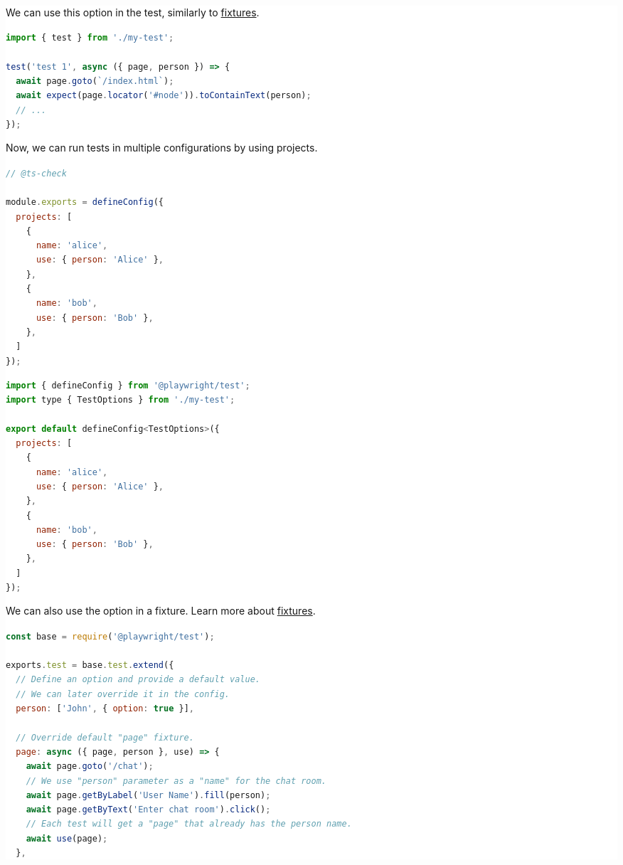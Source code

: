 We can use this option in the test, similarly to [fixtures](./test-fixtures.md).

```js title="example.spec.ts"
import { test } from './my-test';

test('test 1', async ({ page, person }) => {
  await page.goto(`/index.html`);
  await expect(page.locator('#node')).toContainText(person);
  // ...
});
```

Now, we can run tests in multiple configurations by using projects.

```js tab=js-js title="playwright.config.ts"
// @ts-check

module.exports = defineConfig({
  projects: [
    {
      name: 'alice',
      use: { person: 'Alice' },
    },
    {
      name: 'bob',
      use: { person: 'Bob' },
    },
  ]
});
```

```js tab=js-ts title="playwright.config.ts"
import { defineConfig } from '@playwright/test';
import type { TestOptions } from './my-test';

export default defineConfig<TestOptions>({
  projects: [
    {
      name: 'alice',
      use: { person: 'Alice' },
    },
    {
      name: 'bob',
      use: { person: 'Bob' },
    },
  ]
});
```

We can also use the option in a fixture. Learn more about [fixtures](./test-fixtures.md).

```js tab=js-js title="my-test.js"
const base = require('@playwright/test');

exports.test = base.test.extend({
  // Define an option and provide a default value.
  // We can later override it in the config.
  person: ['John', { option: true }],

  // Override default "page" fixture.
  page: async ({ page, person }, use) => {
    await page.goto('/chat');
    // We use "person" parameter as a "name" for the chat room.
    await page.getByLabel('User Name').fill(person);
    await page.getByText('Enter chat room').click();
    // Each test will get a "page" that already has the person name.
    await use(page);
  },
```